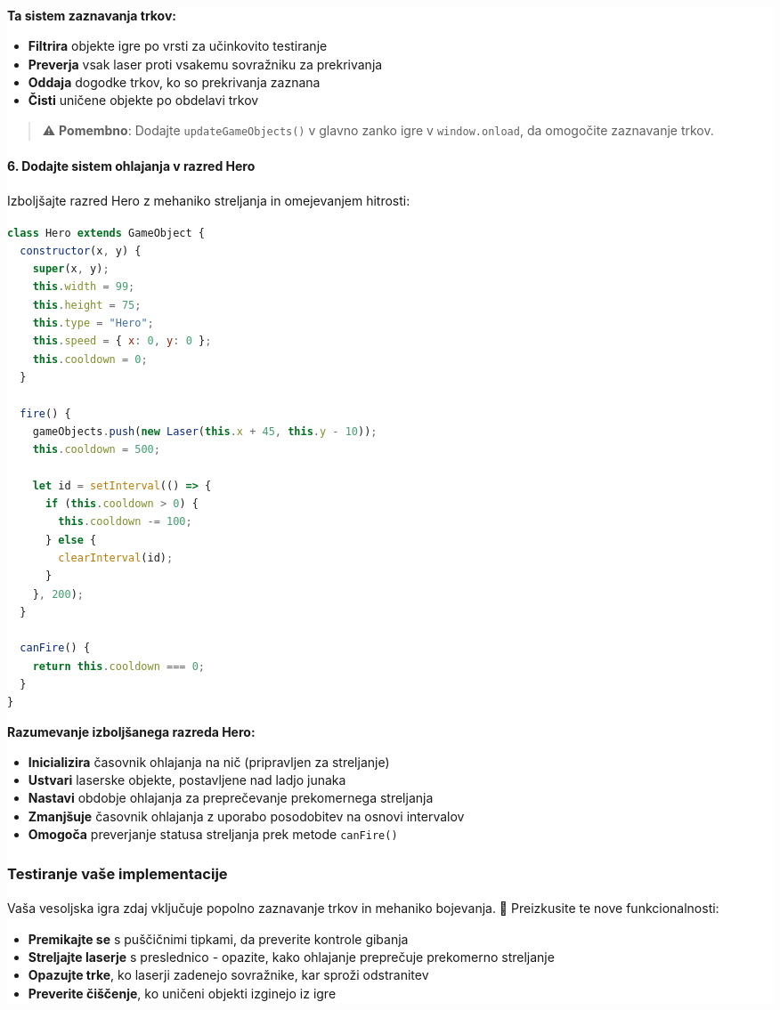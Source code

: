 **Ta sistem zaznavanja trkov:**
- **Filtrira** objekte igre po vrsti za učinkovito testiranje
- **Preverja** vsak laser proti vsakemu sovražniku za prekrivanja
- **Oddaja** dogodke trkov, ko so prekrivanja zaznana
- **Čisti** uničene objekte po obdelavi trkov

> ⚠️ **Pomembno**: Dodajte `updateGameObjects()` v glavno zanko igre v `window.onload`, da omogočite zaznavanje trkov.

#### 6. Dodajte sistem ohlajanja v razred Hero

Izboljšajte razred Hero z mehaniko streljanja in omejevanjem hitrosti:

```javascript
class Hero extends GameObject {
  constructor(x, y) {
    super(x, y);
    this.width = 99;
    this.height = 75;
    this.type = "Hero";
    this.speed = { x: 0, y: 0 };
    this.cooldown = 0;
  }
  
  fire() {
    gameObjects.push(new Laser(this.x + 45, this.y - 10));
    this.cooldown = 500;

    let id = setInterval(() => {
      if (this.cooldown > 0) {
        this.cooldown -= 100;
      } else {
        clearInterval(id);
      }
    }, 200);
  }
  
  canFire() {
    return this.cooldown === 0;
  }
}
```

**Razumevanje izboljšanega razreda Hero:**
- **Inicializira** časovnik ohlajanja na nič (pripravljen za streljanje)
- **Ustvari** laserske objekte, postavljene nad ladjo junaka
- **Nastavi** obdobje ohlajanja za preprečevanje prekomernega streljanja
- **Zmanjšuje** časovnik ohlajanja z uporabo posodobitev na osnovi intervalov
- **Omogoča** preverjanje statusa streljanja prek metode `canFire()`

### Testiranje vaše implementacije

Vaša vesoljska igra zdaj vključuje popolno zaznavanje trkov in mehaniko bojevanja. 🚀 Preizkusite te nove funkcionalnosti:
- **Premikajte se** s puščičnimi tipkami, da preverite kontrole gibanja
- **Streljajte laserje** s preslednico - opazite, kako ohlajanje preprečuje prekomerno streljanje
- **Opazujte trke**, ko laserji zadenejo sovražnike, kar sproži odstranitev
- **Preverite čiščenje**, ko uničeni objekti izginejo iz igre
